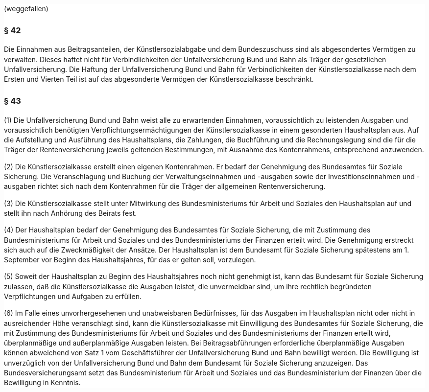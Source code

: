 (weggefallen)


### § 42

Die Einnahmen aus Beitragsanteilen, der Künstlersozialabgabe und dem
Bundeszuschuss sind als abgesondertes Vermögen zu verwalten. Dieses
haftet nicht für Verbindlichkeiten der Unfallversicherung Bund und
Bahn als Träger der gesetzlichen Unfallversicherung. Die Haftung der
Unfallversicherung Bund und Bahn für Verbindlichkeiten der
Künstlersozialkasse nach dem Ersten und Vierten Teil ist auf das
abgesonderte Vermögen der Künstlersozialkasse beschränkt.


### § 43

(1) Die Unfallversicherung Bund und Bahn weist alle zu erwartenden
Einnahmen, voraussichtlich zu leistenden Ausgaben und voraussichtlich
benötigten Verpflichtungsermächtigungen der Künstlersozialkasse in
einem gesonderten Haushaltsplan aus. Auf die Aufstellung und
Ausführung des Haushaltsplans, die Zahlungen, die Buchführung und die
Rechnungslegung sind die für die Träger der Rentenversicherung jeweils
geltenden Bestimmungen, mit Ausnahme des Kontenrahmens, entsprechend
anzuwenden.

(2) Die Künstlersozialkasse erstellt einen eigenen Kontenrahmen. Er
bedarf der Genehmigung des Bundesamtes für Soziale Sicherung. Die
Veranschlagung und Buchung der Verwaltungseinnahmen und -ausgaben
sowie der Investitionseinnahmen und -ausgaben richtet sich nach dem
Kontenrahmen für die Träger der allgemeinen Rentenversicherung.

(3) Die Künstlersozialkasse stellt unter Mitwirkung des
Bundesministeriums für Arbeit und Soziales den Haushaltsplan auf und
stellt ihn nach Anhörung des Beirats fest.

(4) Der Haushaltsplan bedarf der Genehmigung des Bundesamtes für
Soziale Sicherung, die mit Zustimmung des Bundesministeriums für
Arbeit und Soziales und des Bundesministeriums der Finanzen erteilt
wird. Die Genehmigung erstreckt sich auch auf die Zweckmäßigkeit der
Ansätze. Der Haushaltsplan ist dem Bundesamt für Soziale Sicherung
spätestens am 1. September vor Beginn des Haushaltsjahres, für das er
gelten soll, vorzulegen.

(5) Soweit der Haushaltsplan zu Beginn des Haushaltsjahres noch nicht
genehmigt ist, kann das Bundesamt für Soziale Sicherung zulassen, daß
die Künstlersozialkasse die Ausgaben leistet, die unvermeidbar sind,
um ihre rechtlich begründeten Verpflichtungen und Aufgaben zu
erfüllen.

(6) Im Falle eines unvorhergesehenen und unabweisbaren Bedürfnisses,
für das Ausgaben im Haushaltsplan nicht oder nicht in ausreichender
Höhe veranschlagt sind, kann die Künstlersozialkasse mit Einwilligung
des Bundesamtes für Soziale Sicherung, die mit Zustimmung des
Bundesministeriums für Arbeit und Soziales und des Bundesministeriums
der Finanzen erteilt wird, überplanmäßige und außerplanmäßige Ausgaben
leisten. Bei Beitragsabführungen erforderliche überplanmäßige Ausgaben
können abweichend von Satz 1 vom Geschäftsführer der
Unfallversicherung Bund und Bahn bewilligt werden. Die Bewilligung ist
unverzüglich von der Unfallversicherung Bund und Bahn dem Bundesamt
für Soziale Sicherung anzuzeigen. Das Bundesversicherungsamt setzt das
Bundesministerium für Arbeit und Soziales und das Bundesministerium
der Finanzen über die Bewilligung in Kenntnis.
